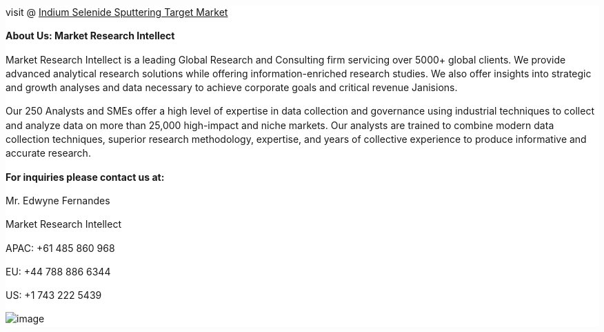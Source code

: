 visit&nbsp;@</strong>&nbsp;</span><span class="font-[700]"><a href="https://www.marketresearchintellect.com/product/global-indium-selenide-sputtering-target-market/?utm_source=Linkedin&utm_medium=027" target="_blank" data-tracking-control-name="article-ssr-frontend-pulse_little-text-block" data-tracking-will-navigate="" data-test-link="">Indium Selenide Sputtering Target Market</a></span></p><p><strong><span class="font-[700]">About Us: Market Research Intellect</span></strong></p><p><span class="">Market Research Intellect is a leading Global Research and Consulting firm servicing over 5000+ global clients. We provide advanced analytical research solutions while offering information-enriched research studies.&nbsp;</span>We also offer insights into strategic and growth analyses and data necessary to achieve corporate goals and critical revenue Janisions.</p><p><span class="">Our 250 Analysts and SMEs offer a high level of expertise in data collection and governance using industrial techniques to collect and analyze data on more than 25,000 high-impact and niche markets. Our analysts are trained to combine modern data collection techniques, superior research methodology, expertise, and years of collective experience to produce informative and accurate research.</span></p><p><strong>For inquiries please contact us at:</strong></p><p>Mr. Edwyne Fernandes</p><p>Market Research Intellect</p><p>APAC: +61 485 860 968</p><p>EU: +44 788 886 6344</p><p>US: +1 743 222 5439</p>
![image](https://github.com/user-attachments/assets/75114f91-6a81-4db6-83eb-3a05bd5afd33)
